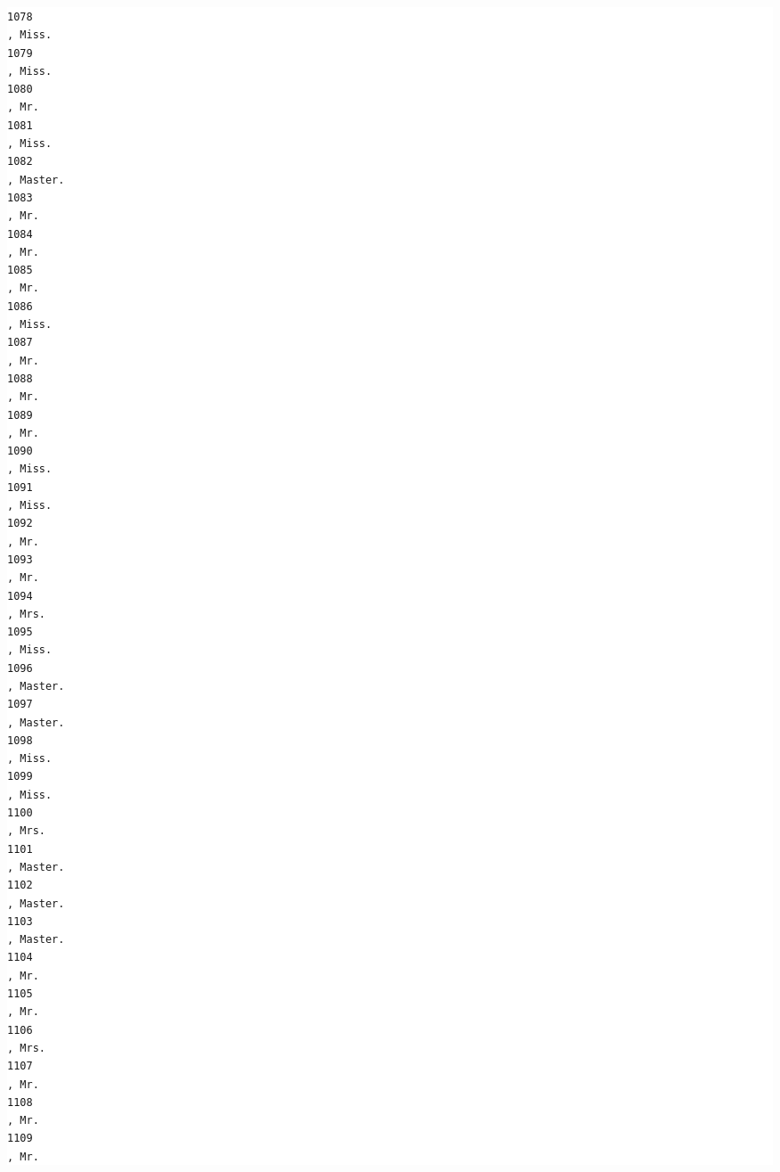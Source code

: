     1078
    , Miss.
    1079
    , Miss.
    1080
    , Mr.
    1081
    , Miss.
    1082
    , Master.
    1083
    , Mr.
    1084
    , Mr.
    1085
    , Mr.
    1086
    , Miss.
    1087
    , Mr.
    1088
    , Mr.
    1089
    , Mr.
    1090
    , Miss.
    1091
    , Miss.
    1092
    , Mr.
    1093
    , Mr.
    1094
    , Mrs.
    1095
    , Miss.
    1096
    , Master.
    1097
    , Master.
    1098
    , Miss.
    1099
    , Miss.
    1100
    , Mrs.
    1101
    , Master.
    1102
    , Master.
    1103
    , Master.
    1104
    , Mr.
    1105
    , Mr.
    1106
    , Mrs.
    1107
    , Mr.
    1108
    , Mr.
    1109
    , Mr.